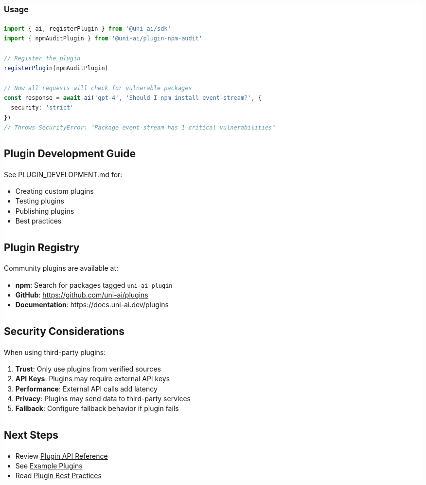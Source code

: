 ### Usage

```typescript
import { ai, registerPlugin } from '@uni-ai/sdk'
import { npmAuditPlugin } from '@uni-ai/plugin-npm-audit'

// Register the plugin
registerPlugin(npmAuditPlugin)

// Now all requests will check for vulnerable packages
const response = await ai('gpt-4', 'Should I npm install event-stream?', {
  security: 'strict'
})
// Throws SecurityError: "Package event-stream has 1 critical vulnerabilities"
```

## Plugin Development Guide

See [PLUGIN_DEVELOPMENT.md](./PLUGIN_DEVELOPMENT.md) for:
- Creating custom plugins
- Testing plugins
- Publishing plugins
- Best practices

## Plugin Registry

Community plugins are available at:
- **npm**: Search for packages tagged `uni-ai-plugin`
- **GitHub**: https://github.com/uni-ai/plugins
- **Documentation**: https://docs.uni-ai.dev/plugins

## Security Considerations

When using third-party plugins:

1. **Trust**: Only use plugins from verified sources
2. **API Keys**: Plugins may require external API keys
3. **Performance**: External API calls add latency
4. **Privacy**: Plugins may send data to third-party services
5. **Fallback**: Configure fallback behavior if plugin fails

## Next Steps

- Review [Plugin API Reference](./PLUGIN_API.md)
- See [Example Plugins](../examples/plugins/)
- Read [Plugin Best Practices](./PLUGIN_BEST_PRACTICES.md)
